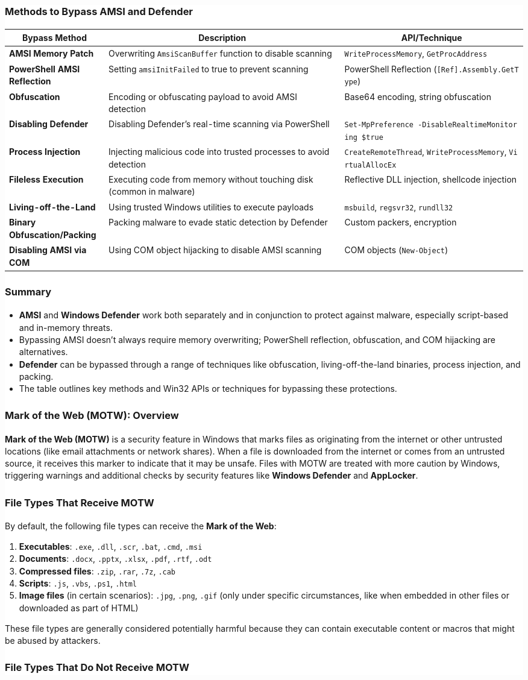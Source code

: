 ### Methods to Bypass AMSI and Defender

| **Bypass Method**               | **Description**                                                       | **API/Technique**                                             |
|----------------------------------|-----------------------------------------------------------------------|---------------------------------------------------------------|
| **AMSI Memory Patch**            | Overwriting `AmsiScanBuffer` function to disable scanning              | `WriteProcessMemory`, `GetProcAddress`                        |
| **PowerShell AMSI Reflection**   | Setting `amsiInitFailed` to true to prevent scanning                   | PowerShell Reflection (`[Ref].Assembly.GetType`)              |
| **Obfuscation**                  | Encoding or obfuscating payload to avoid AMSI detection                | Base64 encoding, string obfuscation                           |
| **Disabling Defender**           | Disabling Defender’s real-time scanning via PowerShell                 | `Set-MpPreference -DisableRealtimeMonitoring $true`           |
| **Process Injection**            | Injecting malicious code into trusted processes to avoid detection     | `CreateRemoteThread`, `WriteProcessMemory`, `VirtualAllocEx`  |
| **Fileless Execution**           | Executing code from memory without touching disk (common in malware)   | Reflective DLL injection, shellcode injection                 |
| **Living-off-the-Land**          | Using trusted Windows utilities to execute payloads                    | `msbuild`, `regsvr32`, `rundll32`                             |
| **Binary Obfuscation/Packing**   | Packing malware to evade static detection by Defender                  | Custom packers, encryption                                    |
| **Disabling AMSI via COM**       | Using COM object hijacking to disable AMSI scanning                    | COM objects (`New-Object`)                                    |

### Summary
- **AMSI** and **Windows Defender** work both separately and in conjunction to protect against malware, especially script-based and in-memory threats.
- Bypassing AMSI doesn’t always require memory overwriting; PowerShell reflection, obfuscation, and COM hijacking are alternatives.
- **Defender** can be bypassed through a range of techniques like obfuscation, living-off-the-land binaries, process injection, and packing.
- The table outlines key methods and Win32 APIs or techniques for bypassing these protections.

### **Mark of the Web (MOTW): Overview**

**Mark of the Web (MOTW)** is a security feature in Windows that marks files as originating from the internet or other untrusted locations (like email attachments or network shares). When a file is downloaded from the internet or comes from an untrusted source, it receives this marker to indicate that it may be unsafe. Files with MOTW are treated with more caution by Windows, triggering warnings and additional checks by security features like **Windows Defender** and **AppLocker**.

### **File Types That Receive MOTW**

By default, the following file types can receive the **Mark of the Web**:

1. **Executables**: `.exe`, `.dll`, `.scr`, `.bat`, `.cmd`, `.msi`
2. **Documents**: `.docx`, `.pptx`, `.xlsx`, `.pdf`, `.rtf`, `.odt`
3. **Compressed files**: `.zip`, `.rar`, `.7z`, `.cab`
4. **Scripts**: `.js`, `.vbs`, `.ps1`, `.html`
5. **Image files** (in certain scenarios): `.jpg`, `.png`, `.gif` (only under specific circumstances, like when embedded in other files or downloaded as part of HTML)

These file types are generally considered potentially harmful because they can contain executable content or macros that might be abused by attackers.

### **File Types That Do Not Receive MOTW**
